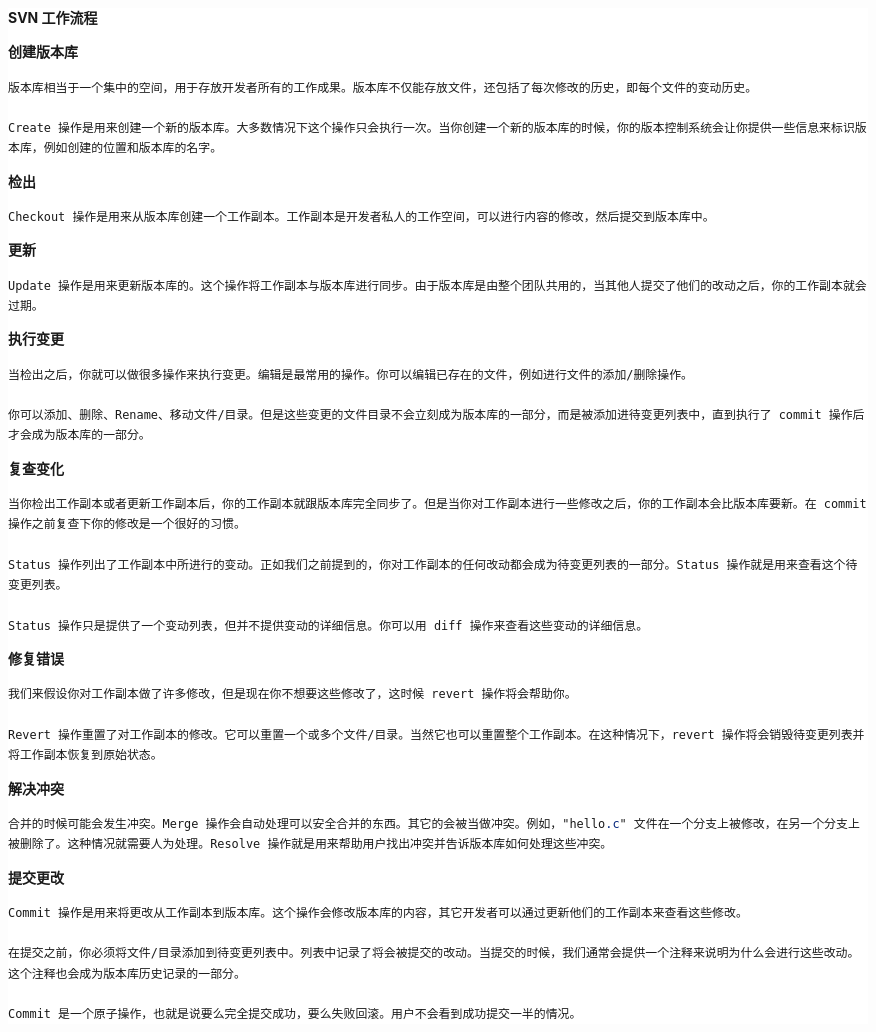 **SVN 工作流程**

**创建版本库**

```css
版本库相当于一个集中的空间，用于存放开发者所有的工作成果。版本库不仅能存放文件，还包括了每次修改的历史，即每个文件的变动历史。

Create 操作是用来创建一个新的版本库。大多数情况下这个操作只会执行一次。当你创建一个新的版本库的时候，你的版本控制系统会让你提供一些信息来标识版本库，例如创建的位置和版本库的名字。
```

**检出**

```css
Checkout 操作是用来从版本库创建一个工作副本。工作副本是开发者私人的工作空间，可以进行内容的修改，然后提交到版本库中。
```

**更新**

```css
Update 操作是用来更新版本库的。这个操作将工作副本与版本库进行同步。由于版本库是由整个团队共用的，当其他人提交了他们的改动之后，你的工作副本就会过期。
```

**执行变更**

```css
当检出之后，你就可以做很多操作来执行变更。编辑是最常用的操作。你可以编辑已存在的文件，例如进行文件的添加/删除操作。

你可以添加、删除、Rename、移动文件/目录。但是这些变更的文件目录不会立刻成为版本库的一部分，而是被添加进待变更列表中，直到执行了 commit 操作后才会成为版本库的一部分。
```

**复查变化**

```css
当你检出工作副本或者更新工作副本后，你的工作副本就跟版本库完全同步了。但是当你对工作副本进行一些修改之后，你的工作副本会比版本库要新。在 commit 操作之前复查下你的修改是一个很好的习惯。

Status 操作列出了工作副本中所进行的变动。正如我们之前提到的，你对工作副本的任何改动都会成为待变更列表的一部分。Status 操作就是用来查看这个待变更列表。

Status 操作只是提供了一个变动列表，但并不提供变动的详细信息。你可以用 diff 操作来查看这些变动的详细信息。
```

**修复错误**

```css
我们来假设你对工作副本做了许多修改，但是现在你不想要这些修改了，这时候 revert 操作将会帮助你。

Revert 操作重置了对工作副本的修改。它可以重置一个或多个文件/目录。当然它也可以重置整个工作副本。在这种情况下，revert 操作将会销毁待变更列表并将工作副本恢复到原始状态。
```

**解决冲突**

```css
合并的时候可能会发生冲突。Merge 操作会自动处理可以安全合并的东西。其它的会被当做冲突。例如，"hello.c" 文件在一个分支上被修改，在另一个分支上被删除了。这种情况就需要人为处理。Resolve 操作就是用来帮助用户找出冲突并告诉版本库如何处理这些冲突。
```

**提交更改**

```css
Commit 操作是用来将更改从工作副本到版本库。这个操作会修改版本库的内容，其它开发者可以通过更新他们的工作副本来查看这些修改。

在提交之前，你必须将文件/目录添加到待变更列表中。列表中记录了将会被提交的改动。当提交的时候，我们通常会提供一个注释来说明为什么会进行这些改动。这个注释也会成为版本库历史记录的一部分。

Commit 是一个原子操作，也就是说要么完全提交成功，要么失败回滚。用户不会看到成功提交一半的情况。
```
